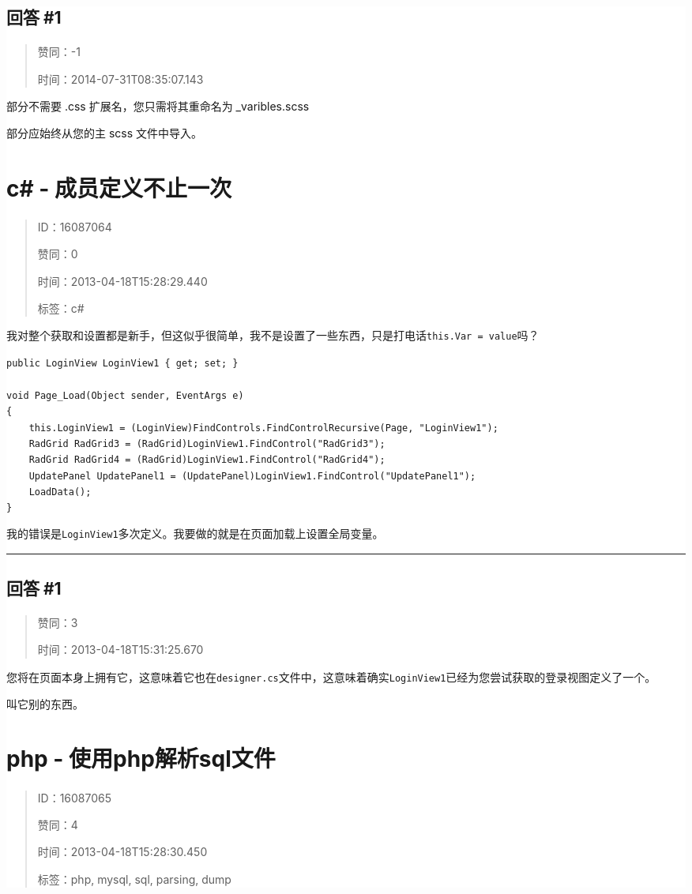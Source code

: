 ## 回答 #1

> 赞同：-1
> 
> 时间：2014-07-31T08:35:07.143

部分不需要 .css 扩展名，您只需将其重命名为 _varibles.scss

部分应始终从您的主 scss 文件中导入。

# c# - 成员定义不止一次

> ID：16087064
> 
> 赞同：0
> 
> 时间：2013-04-18T15:28:29.440
> 
> 标签：c#

我对整个获取和设置都是新手，但这似乎很简单，我不是设置了一些东西，只是打电话`this.Var = value`吗？

```
public LoginView LoginView1 { get; set; }

void Page_Load(Object sender, EventArgs e)
{
    this.LoginView1 = (LoginView)FindControls.FindControlRecursive(Page, "LoginView1"); 
    RadGrid RadGrid3 = (RadGrid)LoginView1.FindControl("RadGrid3");
    RadGrid RadGrid4 = (RadGrid)LoginView1.FindControl("RadGrid4");
    UpdatePanel UpdatePanel1 = (UpdatePanel)LoginView1.FindControl("UpdatePanel1");
    LoadData();
} 
```

我的错误是`LoginView1`多次定义。我要做的就是在页面加载上设置全局变量。

* * *

## 回答 #1

> 赞同：3
> 
> 时间：2013-04-18T15:31:25.670

您将在页面本身上拥有它，这意味着它也在`designer.cs`文件中，这意味着确实`LoginView1`已经为您尝试获取的登录视图定义了一个。

叫它别的东西。

# php - 使用php解析sql文件

> ID：16087065
> 
> 赞同：4
> 
> 时间：2013-04-18T15:28:30.450
> 
> 标签：php, mysql, sql, parsing, dump
